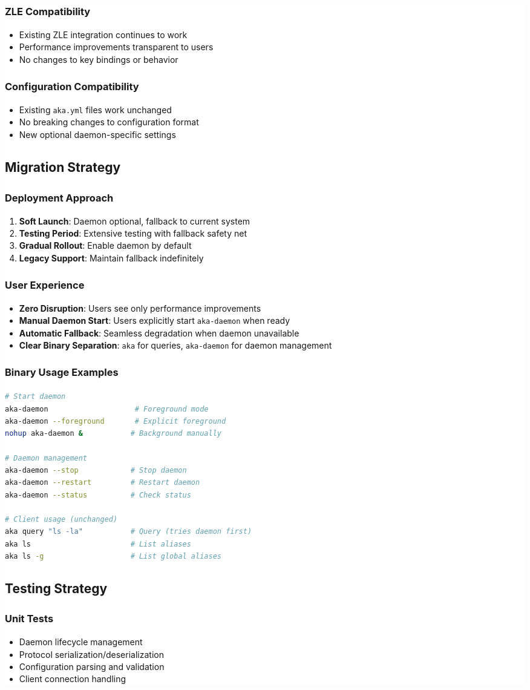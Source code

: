 ### ZLE Compatibility
- Existing ZLE integration continues to work
- Performance improvements transparent to users
- No changes to key bindings or behavior

### Configuration Compatibility
- Existing `aka.yml` files work unchanged
- No breaking changes to configuration format
- New optional daemon-specific settings

## Migration Strategy

### Deployment Approach
1. **Soft Launch**: Daemon optional, fallback to current system
2. **Testing Period**: Extensive testing with fallback safety net
3. **Gradual Rollout**: Enable daemon by default
4. **Legacy Support**: Maintain fallback indefinitely

### User Experience
- **Zero Disruption**: Users see only performance improvements
- **Manual Daemon Start**: Users explicitly start `aka-daemon` when ready
- **Automatic Fallback**: Seamless degradation when daemon unavailable
- **Clear Binary Separation**: `aka` for queries, `aka-daemon` for daemon management

### Binary Usage Examples
```bash
# Start daemon
aka-daemon                    # Foreground mode
aka-daemon --foreground       # Explicit foreground
nohup aka-daemon &           # Background manually

# Daemon management
aka-daemon --stop            # Stop daemon
aka-daemon --restart         # Restart daemon
aka-daemon --status          # Check status

# Client usage (unchanged)
aka query "ls -la"           # Query (tries daemon first)
aka ls                       # List aliases
aka ls -g                    # List global aliases
```

## Testing Strategy

### Unit Tests
- Daemon lifecycle management
- Protocol serialization/deserialization
- Configuration parsing and validation
- Client connection handling
